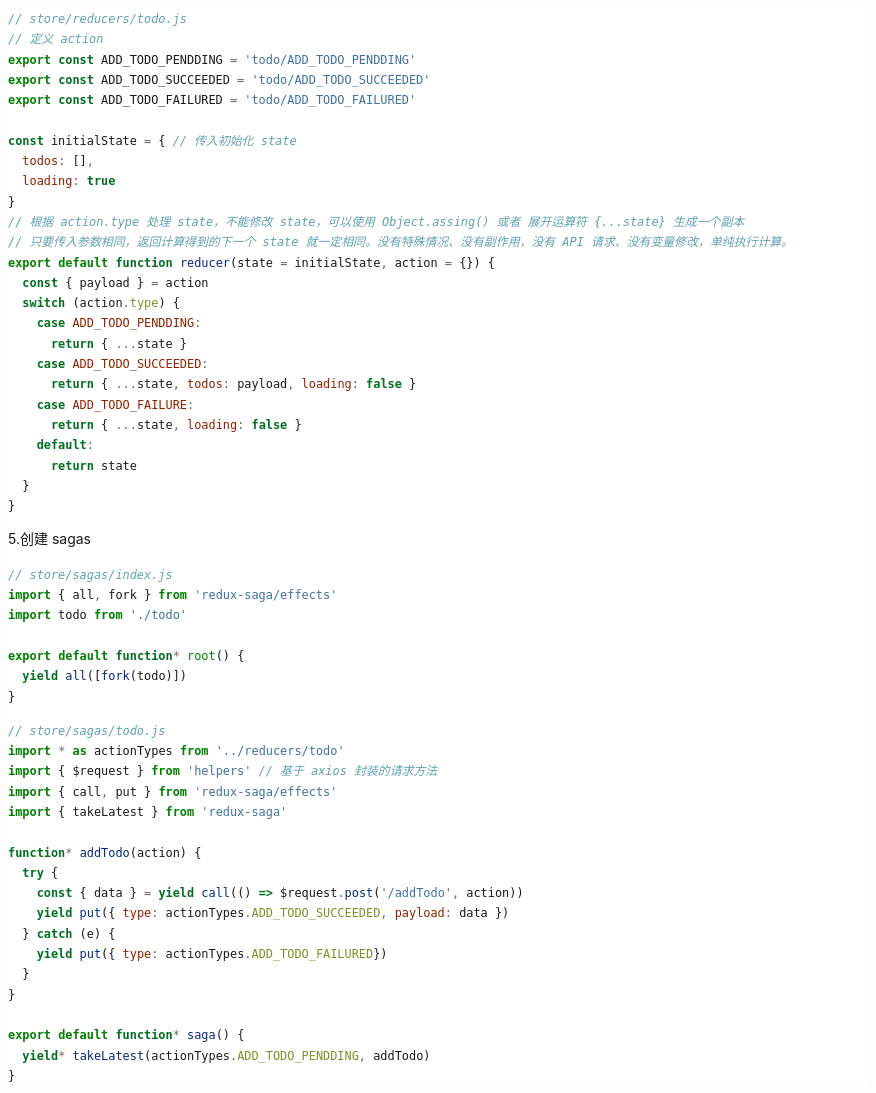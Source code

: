    ```javascript
   // store/reducers/todo.js
   // 定义 action
   export const ADD_TODO_PENDDING = 'todo/ADD_TODO_PENDDING'
   export const ADD_TODO_SUCCEEDED = 'todo/ADD_TODO_SUCCEEDED'
   export const ADD_TODO_FAILURED = 'todo/ADD_TODO_FAILURED'
   
   const initialState = { // 传入初始化 state
     todos: [],
     loading: true
   }
   // 根据 action.type 处理 state，不能修改 state，可以使用 Object.assing() 或者 展开运算符 {...state} 生成一个副本
   // 只要传入参数相同，返回计算得到的下一个 state 就一定相同。没有特殊情况、没有副作用，没有 API 请求、没有变量修改，单纯执行计算。
   export default function reducer(state = initialState, action = {}) {
     const { payload } = action
     switch (action.type) {
       case ADD_TODO_PENDDING:
         return { ...state }
       case ADD_TODO_SUCCEEDED:
         return { ...state, todos: payload, loading: false }
       case ADD_TODO_FAILURE:
         return { ...state, loading: false }
       default:
         return state
     }
   }
   ```

5.创建 sagas

   ```javascript
   // store/sagas/index.js
   import { all, fork } from 'redux-saga/effects'
   import todo from './todo'
   
   export default function* root() {
     yield all([fork(todo)])
   }
   ```

   ```javascript
   // store/sagas/todo.js
   import * as actionTypes from '../reducers/todo'
   import { $request } from 'helpers' // 基于 axios 封装的请求方法
   import { call, put } from 'redux-saga/effects'
   import { takeLatest } from 'redux-saga'
   
   function* addTodo(action) {
     try {
       const { data } = yield call(() => $request.post('/addTodo', action))
       yield put({ type: actionTypes.ADD_TODO_SUCCEEDED, payload: data })
     } catch (e) {
       yield put({ type: actionTypes.ADD_TODO_FAILURED})
     }
   }
   
   export default function* saga() {
     yield* takeLatest(actionTypes.ADD_TODO_PENDDING, addTodo)
   }
   ```
